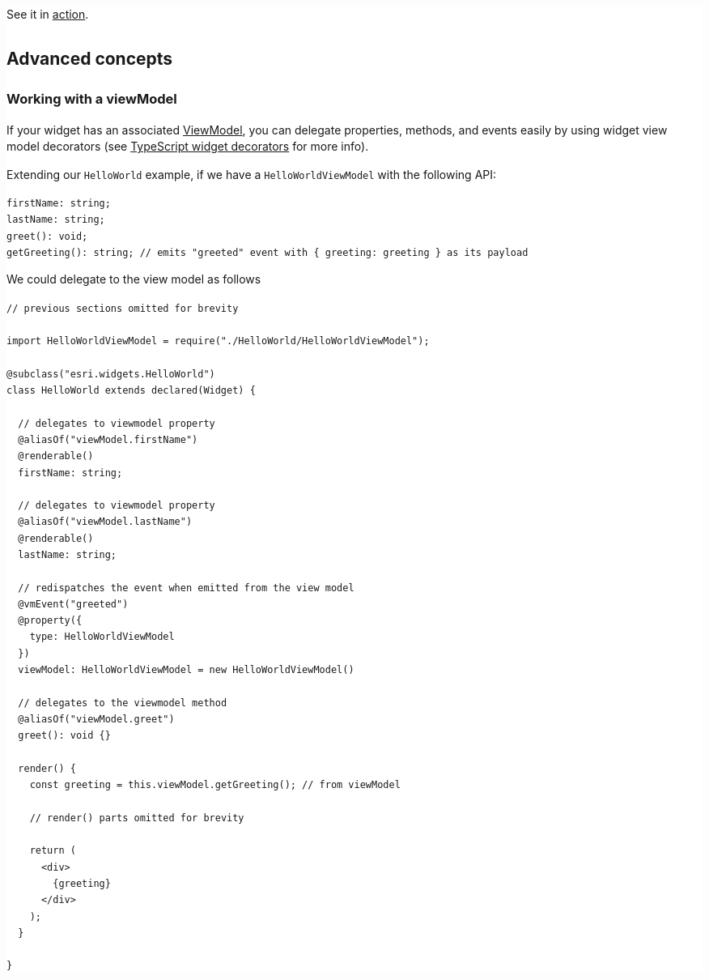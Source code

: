 See it in [action](./examples/demo-apps/hello-world).

## Advanced concepts

### Working with a viewModel

If your widget has an associated [ViewModel](#viewmodel), you can delegate properties, methods, and events easily by using widget view model decorators (see [TypeScript widget decorators](#ts-widget-decorators) for more info).

Extending our `HelloWorld` example, if we have a `HelloWorldViewModel` with the following API:

```
firstName: string;
lastName: string;
greet(): void;
getGreeting(): string; // emits "greeted" event with { greeting: greeting } as its payload
```

We could delegate to the view model as follows

```tsx
// previous sections omitted for brevity

import HelloWorldViewModel = require("./HelloWorld/HelloWorldViewModel");

@subclass("esri.widgets.HelloWorld")
class HelloWorld extends declared(Widget) {

  // delegates to viewmodel property
  @aliasOf("viewModel.firstName")
  @renderable()
  firstName: string;

  // delegates to viewmodel property
  @aliasOf("viewModel.lastName")
  @renderable()
  lastName: string;

  // redispatches the event when emitted from the view model
  @vmEvent("greeted")
  @property({
    type: HelloWorldViewModel
  })
  viewModel: HelloWorldViewModel = new HelloWorldViewModel()

  // delegates to the viewmodel method
  @aliasOf("viewModel.greet")
  greet(): void {}

  render() {
    const greeting = this.viewModel.getGreeting(); // from viewModel

    // render() parts omitted for brevity

    return (
      <div>
        {greeting}
      </div>
    );
  }

}
```
